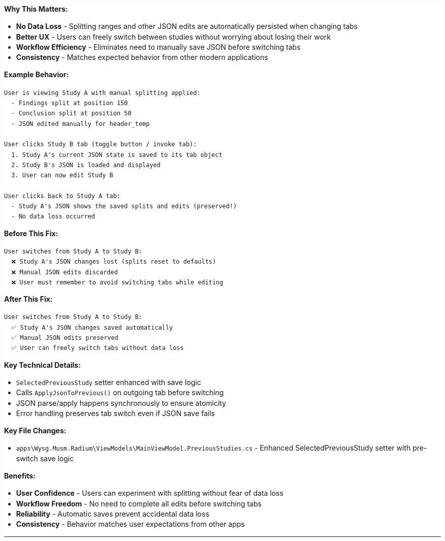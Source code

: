 **Why This Matters:**
- **No Data Loss** - Splitting ranges and other JSON edits are automatically persisted when changing tabs
- **Better UX** - Users can freely switch between studies without worrying about losing their work
- **Workflow Efficiency** - Eliminates need to manually save JSON before switching tabs
- **Consistency** - Matches expected behavior from other modern applications

**Example Behavior:**
```
User is viewing Study A with manual splitting applied:
  - Findings split at position 150
  - Conclusion split at position 50
  - JSON edited manually for header_temp

User clicks Study B tab (toggle button / invoke tab):
  1. Study A's current JSON state is saved to its tab object
  2. Study B's JSON is loaded and displayed
  3. User can now edit Study B

User clicks back to Study A tab:
  - Study A's JSON shows the saved splits and edits (preserved!)
  - No data loss occurred
```

**Before This Fix:**
```
User switches from Study A to Study B:
  ❌ Study A's JSON changes lost (splits reset to defaults)
  ❌ Manual JSON edits discarded
  ❌ User must remember to avoid switching tabs while editing
```

**After This Fix:**
```
User switches from Study A to Study B:
  ✅ Study A's JSON changes saved automatically
  ✅ Manual JSON edits preserved
  ✅ User can freely switch tabs without data loss
```

**Key Technical Details:**
- `SelectedPreviousStudy` setter enhanced with save logic
- Calls `ApplyJsonToPrevious()` on outgoing tab before switching
- JSON parse/apply happens synchronously to ensure atomicity
- Error handling preserves tab switch even if JSON save fails

**Key File Changes:**
- `apps\Wysg.Musm.Radium\ViewModels\MainViewModel.PreviousStudies.cs` - Enhanced SelectedPreviousStudy setter with pre-switch save logic

**Benefits:**
- **User Confidence** - Users can experiment with splitting without fear of data loss
- **Workflow Freedom** - No need to complete all edits before switching tabs
- **Reliability** - Automatic saves prevent accidental data loss
- **Consistency** - Behavior matches user expectations from other apps

---